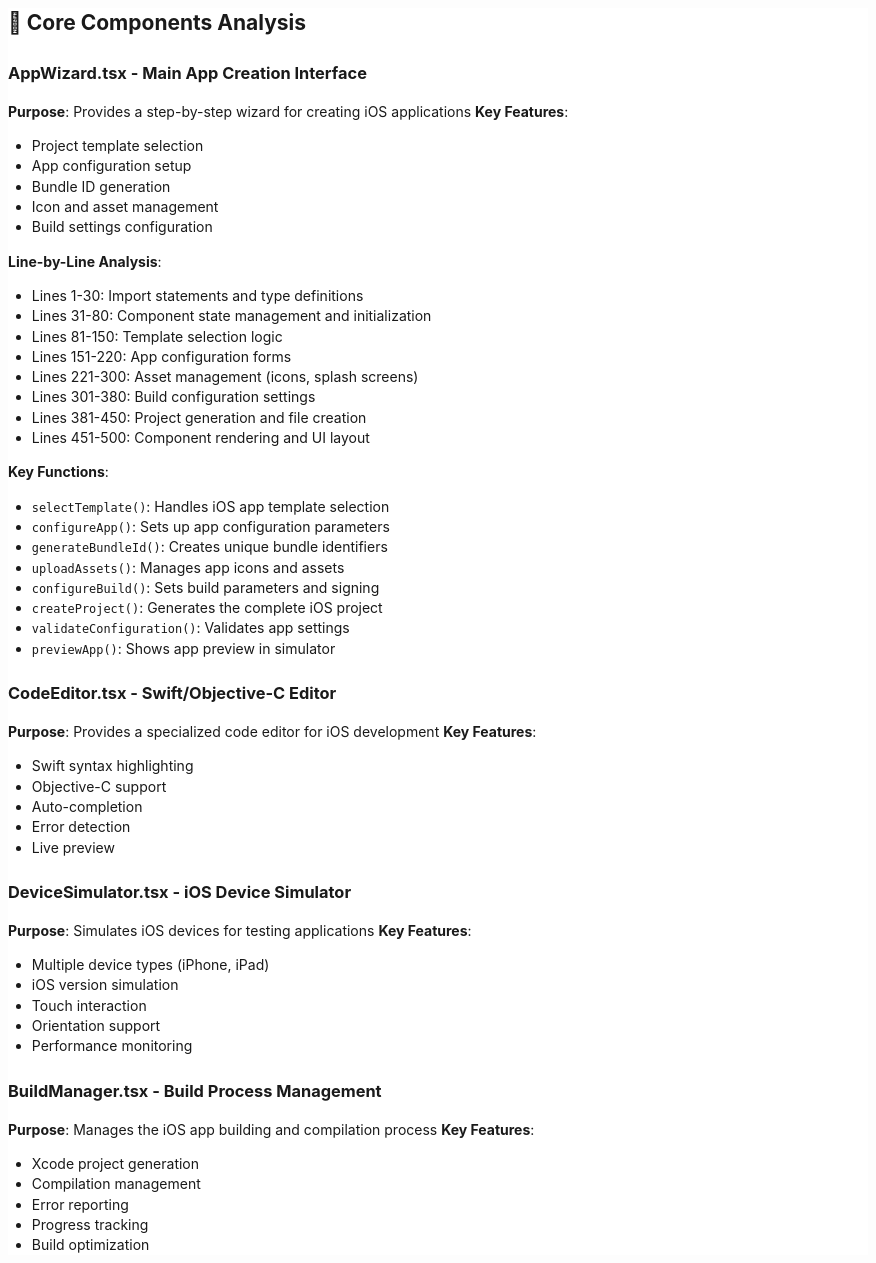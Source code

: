 ## 🔧 Core Components Analysis

### AppWizard.tsx - Main App Creation Interface
**Purpose**: Provides a step-by-step wizard for creating iOS applications
**Key Features**:
- Project template selection
- App configuration setup
- Bundle ID generation
- Icon and asset management
- Build settings configuration

**Line-by-Line Analysis**:
- Lines 1-30: Import statements and type definitions
- Lines 31-80: Component state management and initialization
- Lines 81-150: Template selection logic
- Lines 151-220: App configuration forms
- Lines 221-300: Asset management (icons, splash screens)
- Lines 301-380: Build configuration settings
- Lines 381-450: Project generation and file creation
- Lines 451-500: Component rendering and UI layout

**Key Functions**:
- `selectTemplate()`: Handles iOS app template selection
- `configureApp()`: Sets up app configuration parameters
- `generateBundleId()`: Creates unique bundle identifiers
- `uploadAssets()`: Manages app icons and assets
- `configureBuild()`: Sets build parameters and signing
- `createProject()`: Generates the complete iOS project
- `validateConfiguration()`: Validates app settings
- `previewApp()`: Shows app preview in simulator

### CodeEditor.tsx - Swift/Objective-C Editor
**Purpose**: Provides a specialized code editor for iOS development
**Key Features**:
- Swift syntax highlighting
- Objective-C support
- Auto-completion
- Error detection
- Live preview

### DeviceSimulator.tsx - iOS Device Simulator
**Purpose**: Simulates iOS devices for testing applications
**Key Features**:
- Multiple device types (iPhone, iPad)
- iOS version simulation
- Touch interaction
- Orientation support
- Performance monitoring

### BuildManager.tsx - Build Process Management
**Purpose**: Manages the iOS app building and compilation process
**Key Features**:
- Xcode project generation
- Compilation management
- Error reporting
- Progress tracking
- Build optimization
